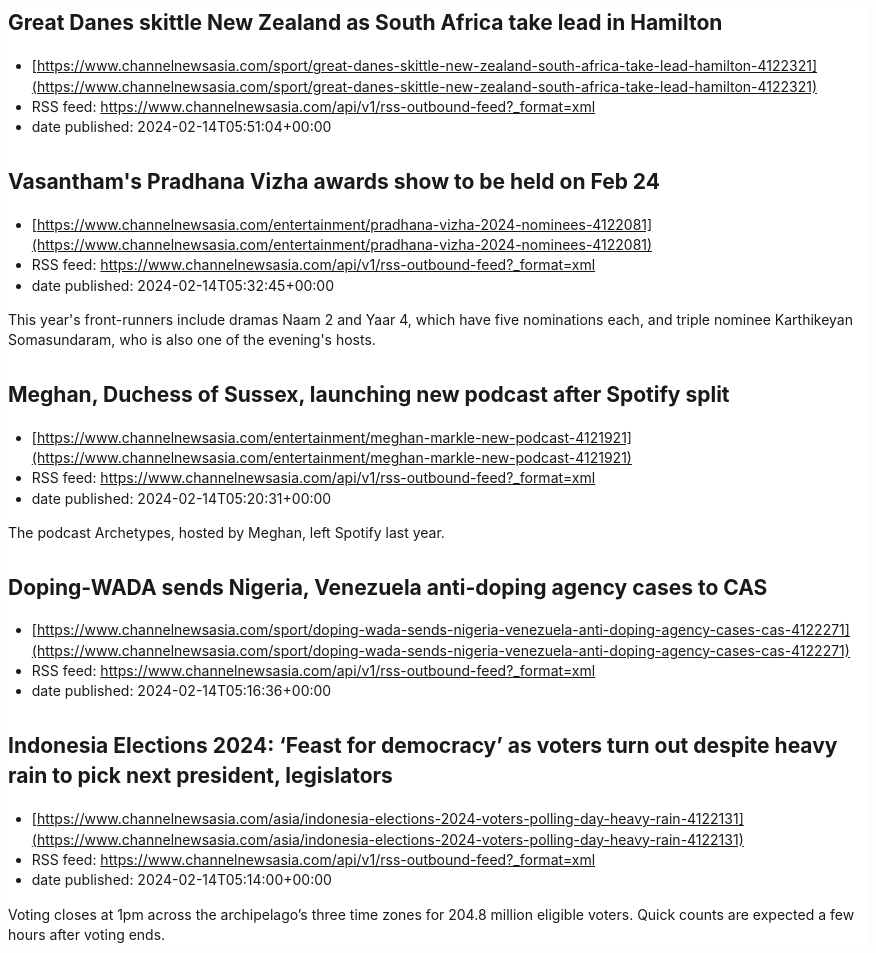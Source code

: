 

## Great Danes skittle New Zealand as South Africa take lead in Hamilton
 - [https://www.channelnewsasia.com/sport/great-danes-skittle-new-zealand-south-africa-take-lead-hamilton-4122321](https://www.channelnewsasia.com/sport/great-danes-skittle-new-zealand-south-africa-take-lead-hamilton-4122321)
 - RSS feed: https://www.channelnewsasia.com/api/v1/rss-outbound-feed?_format=xml
 - date published: 2024-02-14T05:51:04+00:00



## Vasantham's Pradhana Vizha awards show to be held on Feb 24
 - [https://www.channelnewsasia.com/entertainment/pradhana-vizha-2024-nominees-4122081](https://www.channelnewsasia.com/entertainment/pradhana-vizha-2024-nominees-4122081)
 - RSS feed: https://www.channelnewsasia.com/api/v1/rss-outbound-feed?_format=xml
 - date published: 2024-02-14T05:32:45+00:00

This year's front-runners include dramas Naam 2 and Yaar 4, which have five nominations each, and triple nominee Karthikeyan Somasundaram, who is also one of the evening's hosts.

## Meghan, Duchess of Sussex, launching new podcast after Spotify split
 - [https://www.channelnewsasia.com/entertainment/meghan-markle-new-podcast-4121921](https://www.channelnewsasia.com/entertainment/meghan-markle-new-podcast-4121921)
 - RSS feed: https://www.channelnewsasia.com/api/v1/rss-outbound-feed?_format=xml
 - date published: 2024-02-14T05:20:31+00:00

The podcast Archetypes, hosted by Meghan, left Spotify last year.

## Doping-WADA sends Nigeria, Venezuela anti-doping agency cases to CAS
 - [https://www.channelnewsasia.com/sport/doping-wada-sends-nigeria-venezuela-anti-doping-agency-cases-cas-4122271](https://www.channelnewsasia.com/sport/doping-wada-sends-nigeria-venezuela-anti-doping-agency-cases-cas-4122271)
 - RSS feed: https://www.channelnewsasia.com/api/v1/rss-outbound-feed?_format=xml
 - date published: 2024-02-14T05:16:36+00:00



## Indonesia Elections 2024: ‘Feast for democracy’ as voters turn out despite heavy rain to pick next president, legislators
 - [https://www.channelnewsasia.com/asia/indonesia-elections-2024-voters-polling-day-heavy-rain-4122131](https://www.channelnewsasia.com/asia/indonesia-elections-2024-voters-polling-day-heavy-rain-4122131)
 - RSS feed: https://www.channelnewsasia.com/api/v1/rss-outbound-feed?_format=xml
 - date published: 2024-02-14T05:14:00+00:00

Voting closes at 1pm across the archipelago’s three time zones for 204.8 million eligible voters. Quick counts are expected a few hours after voting ends.

